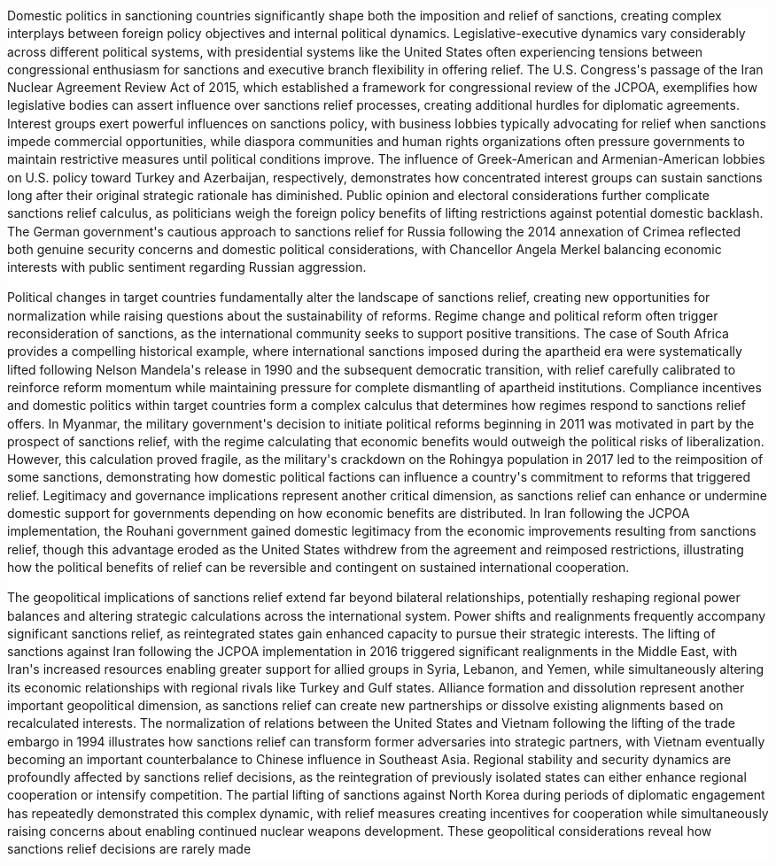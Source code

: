Domestic politics in sanctioning countries significantly shape both the imposition and relief of sanctions, creating complex interplays between foreign policy objectives and internal political dynamics. Legislative-executive dynamics vary considerably across different political systems, with presidential systems like the United States often experiencing tensions between congressional enthusiasm for sanctions and executive branch flexibility in offering relief. The U.S. Congress's passage of the Iran Nuclear Agreement Review Act of 2015, which established a framework for congressional review of the JCPOA, exemplifies how legislative bodies can assert influence over sanctions relief processes, creating additional hurdles for diplomatic agreements. Interest groups exert powerful influences on sanctions policy, with business lobbies typically advocating for relief when sanctions impede commercial opportunities, while diaspora communities and human rights organizations often pressure governments to maintain restrictive measures until political conditions improve. The influence of Greek-American and Armenian-American lobbies on U.S. policy toward Turkey and Azerbaijan, respectively, demonstrates how concentrated interest groups can sustain sanctions long after their original strategic rationale has diminished. Public opinion and electoral considerations further complicate sanctions relief calculus, as politicians weigh the foreign policy benefits of lifting restrictions against potential domestic backlash. The German government's cautious approach to sanctions relief for Russia following the 2014 annexation of Crimea reflected both genuine security concerns and domestic political considerations, with Chancellor Angela Merkel balancing economic interests with public sentiment regarding Russian aggression.

Political changes in target countries fundamentally alter the landscape of sanctions relief, creating new opportunities for normalization while raising questions about the sustainability of reforms. Regime change and political reform often trigger reconsideration of sanctions, as the international community seeks to support positive transitions. The case of South Africa provides a compelling historical example, where international sanctions imposed during the apartheid era were systematically lifted following Nelson Mandela's release in 1990 and the subsequent democratic transition, with relief carefully calibrated to reinforce reform momentum while maintaining pressure for complete dismantling of apartheid institutions. Compliance incentives and domestic politics within target countries form a complex calculus that determines how regimes respond to sanctions relief offers. In Myanmar, the military government's decision to initiate political reforms beginning in 2011 was motivated in part by the prospect of sanctions relief, with the regime calculating that economic benefits would outweigh the political risks of liberalization. However, this calculation proved fragile, as the military's crackdown on the Rohingya population in 2017 led to the reimposition of some sanctions, demonstrating how domestic political factions can influence a country's commitment to reforms that triggered relief. Legitimacy and governance implications represent another critical dimension, as sanctions relief can enhance or undermine domestic support for governments depending on how economic benefits are distributed. In Iran following the JCPOA implementation, the Rouhani government gained domestic legitimacy from the economic improvements resulting from sanctions relief, though this advantage eroded as the United States withdrew from the agreement and reimposed restrictions, illustrating how the political benefits of relief can be reversible and contingent on sustained international cooperation.

The geopolitical implications of sanctions relief extend far beyond bilateral relationships, potentially reshaping regional power balances and altering strategic calculations across the international system. Power shifts and realignments frequently accompany significant sanctions relief, as reintegrated states gain enhanced capacity to pursue their strategic interests. The lifting of sanctions against Iran following the JCPOA implementation in 2016 triggered significant realignments in the Middle East, with Iran's increased resources enabling greater support for allied groups in Syria, Lebanon, and Yemen, while simultaneously altering its economic relationships with regional rivals like Turkey and Gulf states. Alliance formation and dissolution represent another important geopolitical dimension, as sanctions relief can create new partnerships or dissolve existing alignments based on recalculated interests. The normalization of relations between the United States and Vietnam following the lifting of the trade embargo in 1994 illustrates how sanctions relief can transform former adversaries into strategic partners, with Vietnam eventually becoming an important counterbalance to Chinese influence in Southeast Asia. Regional stability and security dynamics are profoundly affected by sanctions relief decisions, as the reintegration of previously isolated states can either enhance regional cooperation or intensify competition. The partial lifting of sanctions against North Korea during periods of diplomatic engagement has repeatedly demonstrated this complex dynamic, with relief measures creating incentives for cooperation while simultaneously raising concerns about enabling continued nuclear weapons development. These geopolitical considerations reveal how sanctions relief decisions are rarely made
